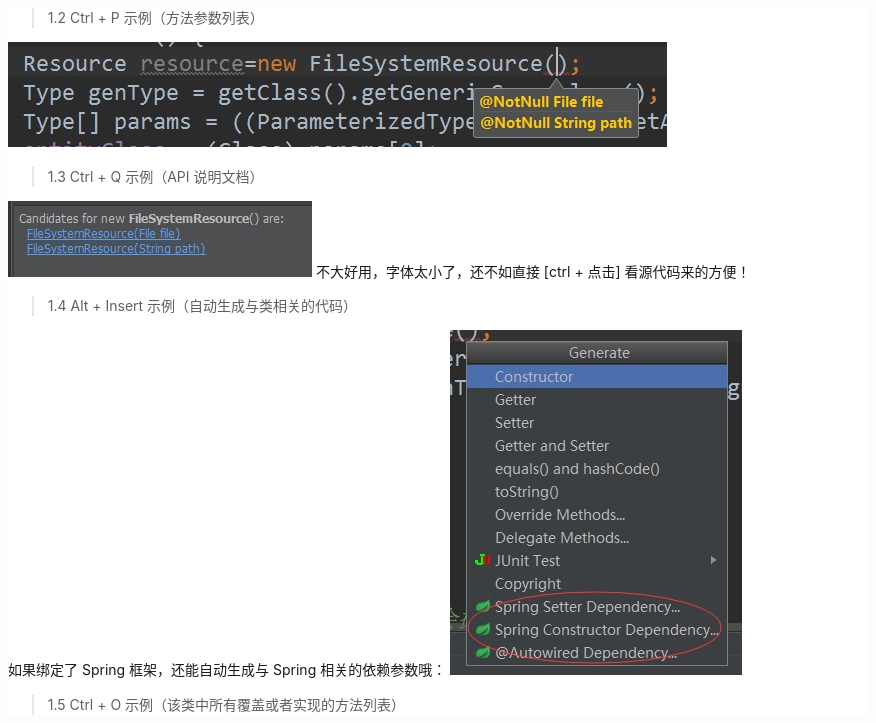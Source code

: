 >  1.2 Ctrl + P 示例（方法参数列表）

![](../.vuepress/public/intellij/1589726288856.jpg)
>  1.3 Ctrl + Q 示例（API 说明文档）

![](../.vuepress/public/intellij/1589726310129.jpg)
不大好用，字体太小了，还不如直接 [ctrl + 点击] 看源代码来的方便！
>  1.4 Alt + Insert 示例（自动生成与类相关的代码）

如果绑定了 Spring 框架，还能自动生成与 Spring 相关的依赖参数哦：
![](../.vuepress/public/intellij/1589726375820.jpg)
>  1.5 Ctrl + O 示例（该类中所有覆盖或者实现的方法列表）

